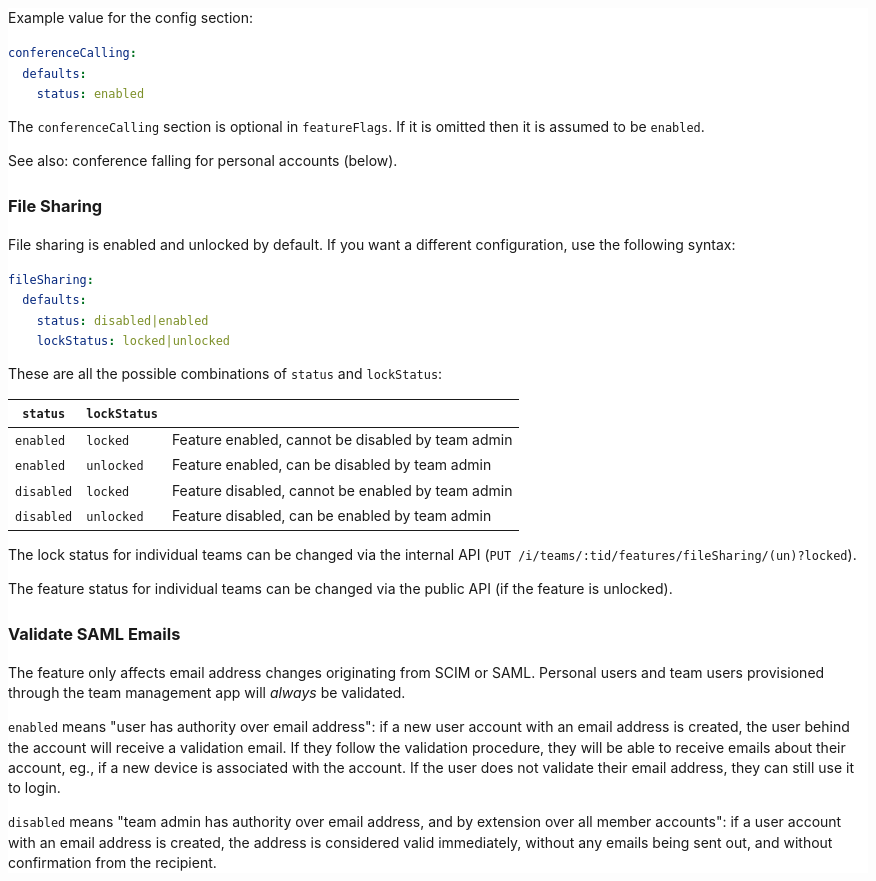 Example value for the config section:

```yaml
conferenceCalling:
  defaults:
    status: enabled
```

The `conferenceCalling` section is optional in `featureFlags`. If it is omitted then it is assumed to be `enabled`.

See also: conference falling for personal accounts (below).

### File Sharing

File sharing is enabled and unlocked by default. If you want a different configuration, use the following syntax:

```yaml
fileSharing:
  defaults:
    status: disabled|enabled
    lockStatus: locked|unlocked
```

These are all the possible combinations of `status` and `lockStatus`:

| `status`   | `lockStatus` |                                                   |
| ---------- | ------------ | ------------------------------------------------- |
| `enabled`  | `locked`     | Feature enabled, cannot be disabled by team admin |
| `enabled`  | `unlocked`   | Feature enabled, can be disabled by team admin    |
| `disabled` | `locked`     | Feature disabled, cannot be enabled by team admin |
| `disabled` | `unlocked`   | Feature disabled, can be enabled by team admin    |

The lock status for individual teams can be changed via the internal API (`PUT /i/teams/:tid/features/fileSharing/(un)?locked`).

The feature status for individual teams can be changed via the public API (if the feature is unlocked).

### Validate SAML Emails

The feature only affects email address changes originating from SCIM or SAML.  Personal users and team users provisioned through the team management app will *always* be validated.

`enabled` means "user has authority over email address": if a new user account with an email address is created, the user behind the account will receive a validation email.  If they follow the validation procedure, they will be able to receive emails about their account, eg., if a new device is associated with the account.  If the user does not validate their email address, they can still use it to login.

`disabled` means "team admin has authority over email address, and by extension over all member accounts": if a user account with an email address is created, the address is considered valid immediately, without any emails being sent out, and without confirmation from the recipient.
